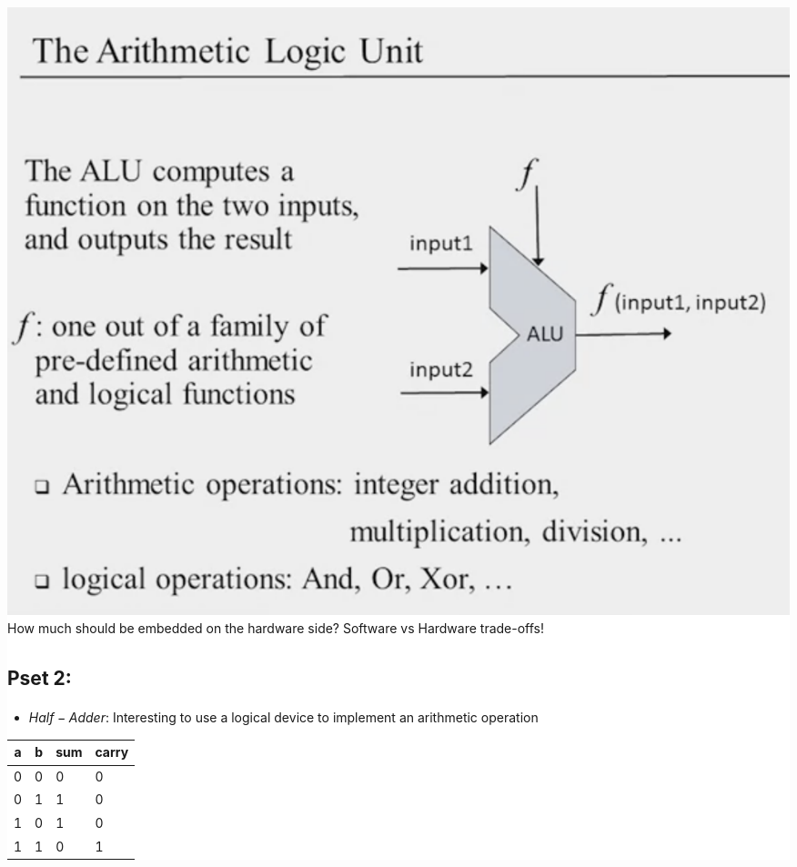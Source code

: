 <img src="README/ALU.png" alt="ALU">
</div>
How much should be embedded on the hardware side? Software vs Hardware trade-offs!

## Pset 2:

* *$Half-Adder$*: Interesting to use a logical device to implement an arithmetic operation

|a|b|sum|carry|
|-|-|---|-----|
|0|0|0|0|
|0|1|1|0|
|1|0|1|0|
|1|1|0|1|
